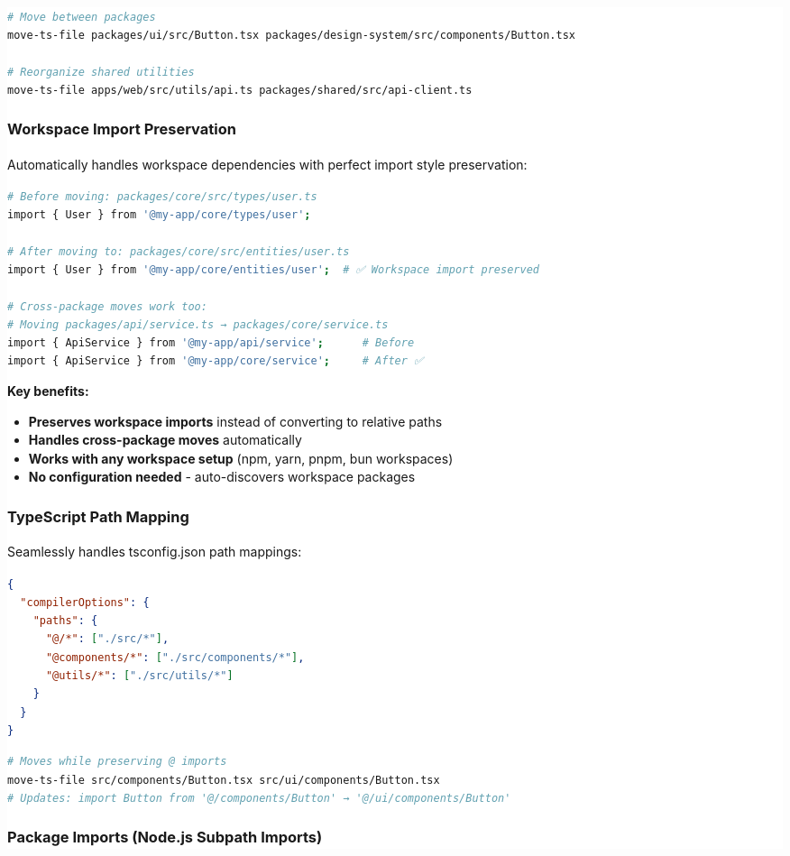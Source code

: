 ```bash
# Move between packages
move-ts-file packages/ui/src/Button.tsx packages/design-system/src/components/Button.tsx

# Reorganize shared utilities
move-ts-file apps/web/src/utils/api.ts packages/shared/src/api-client.ts
```

### Workspace Import Preservation

Automatically handles workspace dependencies with perfect import style preservation:

```bash
# Before moving: packages/core/src/types/user.ts
import { User } from '@my-app/core/types/user';

# After moving to: packages/core/src/entities/user.ts
import { User } from '@my-app/core/entities/user';  # ✅ Workspace import preserved

# Cross-package moves work too:
# Moving packages/api/service.ts → packages/core/service.ts
import { ApiService } from '@my-app/api/service';      # Before
import { ApiService } from '@my-app/core/service';     # After ✅
```

**Key benefits:**

- **Preserves workspace imports** instead of converting to relative paths
- **Handles cross-package moves** automatically
- **Works with any workspace setup** (npm, yarn, pnpm, bun workspaces)
- **No configuration needed** - auto-discovers workspace packages

### TypeScript Path Mapping

Seamlessly handles tsconfig.json path mappings:

```json
{
  "compilerOptions": {
    "paths": {
      "@/*": ["./src/*"],
      "@components/*": ["./src/components/*"],
      "@utils/*": ["./src/utils/*"]
    }
  }
}
```

```bash
# Moves while preserving @ imports
move-ts-file src/components/Button.tsx src/ui/components/Button.tsx
# Updates: import Button from '@/components/Button' → '@/ui/components/Button'
```

### Package Imports (Node.js Subpath Imports)
